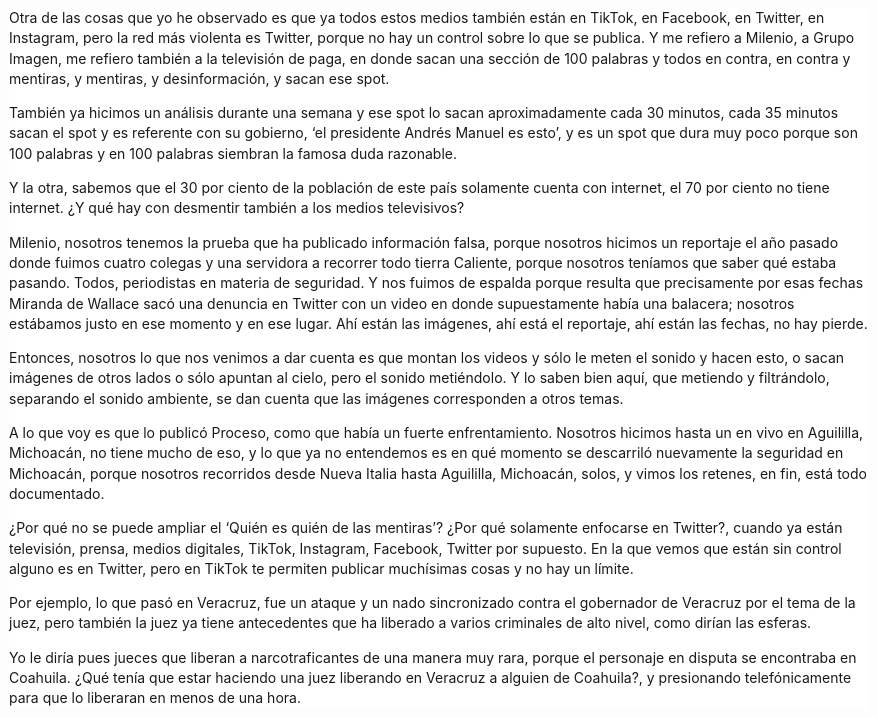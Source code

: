 Otra de las cosas que yo he observado es que ya todos estos medios también
están en TikTok, en Facebook, en Twitter, en Instagram, pero la red más
violenta es Twitter, porque no hay un control sobre lo que se publica. Y me
refiero a Milenio, a Grupo Imagen, me refiero también a la televisión de paga,
en donde sacan una sección de 100 palabras y todos en contra, en contra y
mentiras, y mentiras, y desinformación, y sacan ese spot.

También ya hicimos un análisis durante una semana y ese spot lo sacan
aproximadamente cada 30 minutos, cada 35 minutos sacan el spot y es referente
con su gobierno, ‘el presidente Andrés Manuel es esto’, y es un spot que dura
muy poco porque son 100 palabras y en 100 palabras siembran la famosa duda
razonable.

Y la otra, sabemos que el 30 por ciento de la población de este país solamente
cuenta con internet, el 70 por ciento no tiene internet. ¿Y qué hay con
desmentir también a los medios televisivos?

Milenio, nosotros tenemos la prueba que ha publicado información falsa, porque
nosotros hicimos un reportaje el año pasado donde fuimos cuatro colegas y una
servidora a recorrer todo tierra Caliente, porque nosotros teníamos que saber
qué estaba pasando. Todos, periodistas en materia de seguridad. Y nos fuimos
de espalda porque resulta que precisamente por esas fechas Miranda de Wallace
sacó una denuncia en Twitter con un video en donde supuestamente había una
balacera; nosotros estábamos justo en ese momento y en ese lugar. Ahí están
las imágenes, ahí está el reportaje, ahí están las fechas, no hay pierde.

Entonces, nosotros lo que nos venimos a dar cuenta es que montan los videos y
sólo le meten el sonido y hacen esto, o sacan imágenes de otros lados o sólo
apuntan al cielo, pero el sonido metiéndolo. Y lo saben bien aquí, que
metiendo y filtrándolo, separando el sonido ambiente, se dan cuenta que las
imágenes corresponden a otros temas.

A lo que voy es que lo publicó Proceso, como que había un fuerte
enfrentamiento. Nosotros hicimos hasta un en vivo en Aguililla, Michoacán, no
tiene mucho de eso, y lo que ya no entendemos es en qué momento se descarriló
nuevamente la seguridad en Michoacán, porque nosotros recorridos desde Nueva
Italia hasta Aguililla, Michoacán, solos, y vimos los retenes, en fin, está
todo documentado.

¿Por qué no se puede ampliar el ‘Quién es quién de las mentiras’? ¿Por qué
solamente enfocarse en Twitter?, cuando ya están televisión, prensa, medios
digitales, TikTok, Instagram, Facebook, Twitter por supuesto. En la que vemos
que están sin control alguno es en Twitter, pero en TikTok te permiten
publicar muchísimas cosas y no hay un límite.

Por ejemplo, lo que pasó en Veracruz, fue un ataque y un nado sincronizado
contra el gobernador de Veracruz por el tema de la juez, pero también la juez
ya tiene antecedentes que ha liberado a varios criminales de alto nivel, como
dirían las esferas.

Yo le diría pues jueces que liberan a narcotraficantes de una manera muy rara,
porque el personaje en disputa se encontraba en Coahuila. ¿Qué tenía que estar
haciendo una juez liberando en Veracruz a alguien de Coahuila?, y presionando
telefónicamente para que lo liberaran en menos de una hora.
